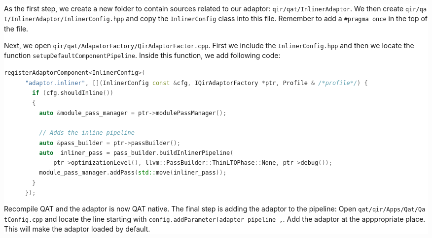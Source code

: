 As the first step, we create a new folder to contain sources related to our
adaptor: `qir/qat/InlinerAdaptor`. We then create
`qir/qat/InlinerAdaptor/InlinerConfig.hpp` and copy the `InlinerConfig` class
into this file. Remember to add a `#pragma once` in the top of the file.

Next, we open `qir/qat/AdapatorFactory/QirAdaptorFactor.cpp`. First we include
the `InlinerConfig.hpp` and then we locate the function
`setupDefaultComponentPipeline`. Inside this function, we add following code:

```c++
registerAdaptorComponent<InlinerConfig>(
      "adaptor.inliner", [](InlinerConfig const &cfg, IQirAdaptorFactory *ptr, Profile & /*profile*/) {
        if (cfg.shouldInline())
        {
          auto &module_pass_manager = ptr->modulePassManager();

          // Adds the inline pipeline
          auto &pass_builder = ptr->passBuilder();
          auto  inliner_pass = pass_builder.buildInlinerPipeline(
              ptr->optimizationLevel(), llvm::PassBuilder::ThinLTOPhase::None, ptr->debug());
          module_pass_manager.addPass(std::move(inliner_pass));
        }
      });
```

Recompile QAT and the adaptor is now QAT native. The final step is adding the
adaptor to the pipeline: Open `qat/qir/Apps/Qat/QatConfig.cpp` and locate the
line starting with `config.addParameter(adapter_pipeline_,`. Add the adaptor at
the apppropriate place. This will make the adaptor loaded by default.
